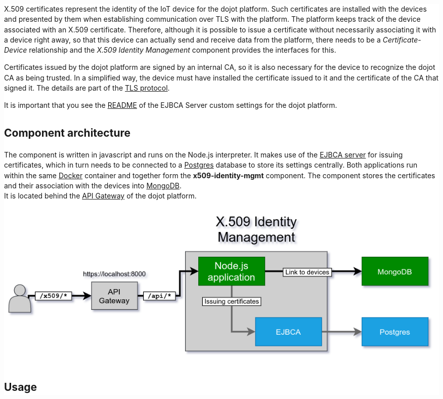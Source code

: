 X.509 certificates represent the identity of the IoT device for the dojot platform.
Such certificates are installed with the devices and presented by them when
establishing communication over TLS with the platform.
The platform keeps track of the device associated with an X.509 certificate.
Therefore, although it is possible to issue a certificate without necessarily
associating it with a device right away, so that this device can actually send
and receive data from the platform, there needs to be a *Certificate-Device*
relationship and the *X.509 Identity Management* component provides the
interfaces for this.

Certificates issued by the dojot platform are signed by an internal CA, so it is
also necessary for the device to recognize the dojot CA as being trusted. In a
simplified way, the device must have installed the certificate issued to it and
the certificate of the CA that signed it. The details are part of the
[TLS protocol](https://tools.ietf.org/html/rfc5246).

It is important that you see the [README](./ejbca/README.md) of the EJBCA Server
custom settings for the dojot platform.


## Component architecture

The component is written in javascript and runs on the Node.js interpreter.
It makes use of the [EJBCA server](https://www.ejbca.org/) for issuing
certificates, which in turn needs to be connected to a
[Postgres](https://www.postgresql.org/) database to store its settings
centrally. Both applications run within the same
[Docker](https://www.docker.com/) container and together form the
**x509-identity-mgmt** component.
The component stores the certificates and their association with the devices
into [MongoDB](https://www.mongodb.com/).<br>
It is located behind the [API Gateway](https://github.com/dojot/kong) of the
dojot platform.

![Component architecture](./examples/component-architecture.png?raw=true)


## Usage
